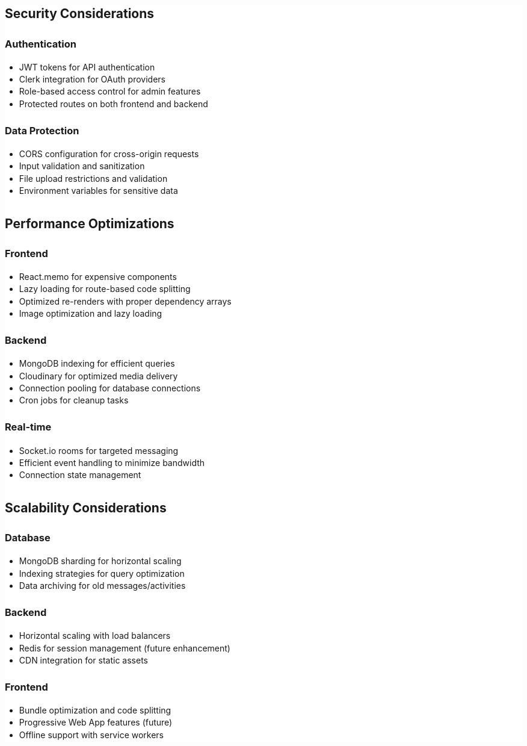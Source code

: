 ## Security Considerations

### Authentication
- JWT tokens for API authentication
- Clerk integration for OAuth providers
- Role-based access control for admin features
- Protected routes on both frontend and backend

### Data Protection
- CORS configuration for cross-origin requests
- Input validation and sanitization
- File upload restrictions and validation
- Environment variables for sensitive data

## Performance Optimizations

### Frontend
- React.memo for expensive components
- Lazy loading for route-based code splitting
- Optimized re-renders with proper dependency arrays
- Image optimization and lazy loading

### Backend
- MongoDB indexing for efficient queries
- Cloudinary for optimized media delivery
- Connection pooling for database connections
- Cron jobs for cleanup tasks

### Real-time
- Socket.io rooms for targeted messaging
- Efficient event handling to minimize bandwidth
- Connection state management

## Scalability Considerations

### Database
- MongoDB sharding for horizontal scaling
- Indexing strategies for query optimization
- Data archiving for old messages/activities

### Backend
- Horizontal scaling with load balancers
- Redis for session management (future enhancement)
- CDN integration for static assets

### Frontend
- Bundle optimization and code splitting
- Progressive Web App features (future)
- Offline support with service workers
